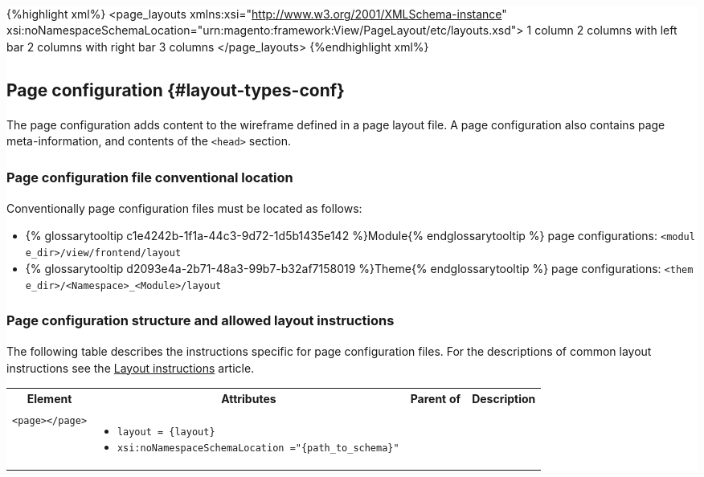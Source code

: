 {%highlight xml%}
<page_layouts xmlns:xsi="http://www.w3.org/2001/XMLSchema-instance" xsi:noNamespaceSchemaLocation="urn:magento:framework:View/PageLayout/etc/layouts.xsd">
    <layout id="1column">
        <label translate="true">1 column</label>
    </layout>
    <layout id="2columns-left">
        <label translate="true">2 columns with left bar</label>
    </layout>
    <layout id="2columns-right">
        <label translate="true">2 columns with right bar</label>
    </layout>
    <layout id="3columns">
        <label translate="true">3 columns</label>
    </layout>
</page_layouts>
{%endhighlight xml%}

## Page configuration {#layout-types-conf}

The page configuration adds content to the wireframe defined in a page layout file. A page configuration also contains page meta-information, and contents of the <code>&lt;head&gt;</code> section.

<h3 id="layout-type-conf-loc">Page configuration file conventional location</h3>

Conventionally page configuration files must be located as follows:

<ul>
<li> {% glossarytooltip c1e4242b-1f1a-44c3-9d72-1d5b1435e142 %}Module{% endglossarytooltip %} page configurations: <code>&lt;module_dir&gt;/view/frontend/layout</code></li>
<li> {% glossarytooltip d2093e4a-2b71-48a3-99b7-b32af7158019 %}Theme{% endglossarytooltip %} page configurations: <code>&lt;theme_dir&gt;/&lt;Namespace&gt;_&lt;Module&gt;/layout</code></li>
</ul>


### Page configuration structure and allowed layout instructions

The following table describes the instructions specific for page configuration files. For the descriptions of common layout instructions see the <a href="{{ page.baseurl }}/frontend-dev-guide/layouts/xml-instructions.html" target="_blank">Layout instructions</a> article.

<table>
  <tbody>
    <tr>
      <th>Element</th>
      <th colspan="1">Attributes</th>
      <th colspan="1">Parent of</th>
      <th>Description</th>
    </tr>
    <tr>
      <td>
        <code><span>&lt;page&gt;&lt;/page&gt;</span></code>
      </td>
      <td colspan="1">
        <ul>
          <li>
            <code>layout = {layout}</code>
          </li>
          <li>
            <code>xsi:noNamespaceSchemaLocation ="{path_to_schema}"</code>            
          </li>
        </ul>
      </td>
      <td colspan="1">
        <ul>
